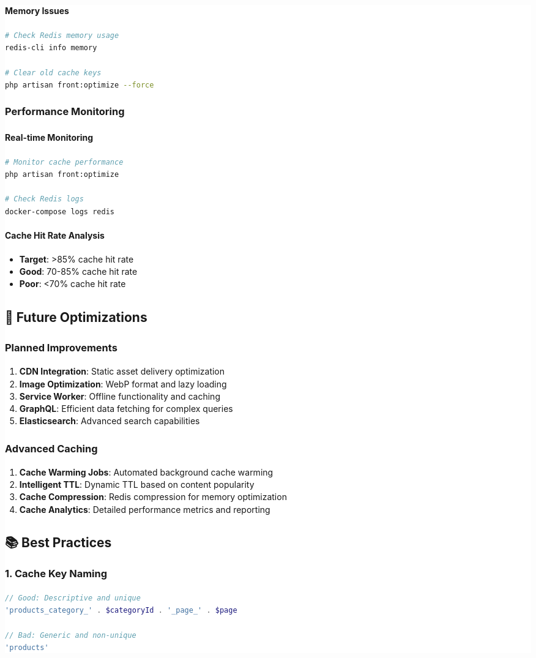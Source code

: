 #### Memory Issues

```bash
# Check Redis memory usage
redis-cli info memory

# Clear old cache keys
php artisan front:optimize --force
```

### **Performance Monitoring**

#### Real-time Monitoring

```bash
# Monitor cache performance
php artisan front:optimize

# Check Redis logs
docker-compose logs redis
```

#### Cache Hit Rate Analysis

-   **Target**: >85% cache hit rate
-   **Good**: 70-85% cache hit rate
-   **Poor**: <70% cache hit rate

## 🔮 Future Optimizations

### **Planned Improvements**

1. **CDN Integration**: Static asset delivery optimization
2. **Image Optimization**: WebP format and lazy loading
3. **Service Worker**: Offline functionality and caching
4. **GraphQL**: Efficient data fetching for complex queries
5. **Elasticsearch**: Advanced search capabilities

### **Advanced Caching**

1. **Cache Warming Jobs**: Automated background cache warming
2. **Intelligent TTL**: Dynamic TTL based on content popularity
3. **Cache Compression**: Redis compression for memory optimization
4. **Cache Analytics**: Detailed performance metrics and reporting

## 📚 Best Practices

### **1. Cache Key Naming**

```php
// Good: Descriptive and unique
'products_category_' . $categoryId . '_page_' . $page

// Bad: Generic and non-unique
'products'
```
